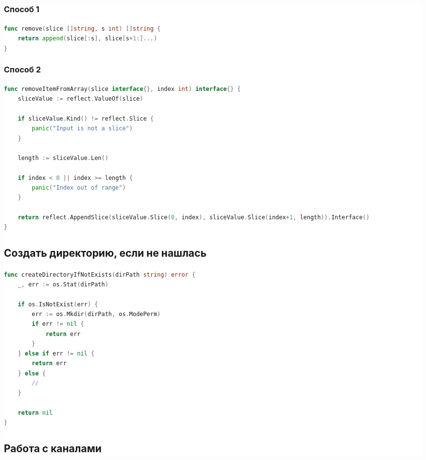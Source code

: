 ### Способ 1

```go
func remove(slice []string, s int) []string {
	return append(slice[:s], slice[s+1:]...)
}
```

### Способ 2

```go
func removeItemFromArray(slice interface{}, index int) interface{} {
	sliceValue := reflect.ValueOf(slice)

	if sliceValue.Kind() != reflect.Slice {
		panic("Input is not a slice")
	}

	length := sliceValue.Len()

	if index < 0 || index >= length {
		panic("Index out of range")
	}

	return reflect.AppendSlice(sliceValue.Slice(0, index), sliceValue.Slice(index+1, length)).Interface()
}
```

## Создать директорию, если не нашлась

```go
func createDirectoryIfNotExists(dirPath string) error {
	_, err := os.Stat(dirPath)

	if os.IsNotExist(err) {
		err := os.Mkdir(dirPath, os.ModePerm)
		if err != nil {
			return err
		}
	} else if err != nil {
		return err
	} else {
		//
	}

	return nil
}
```

## Работа с каналами
